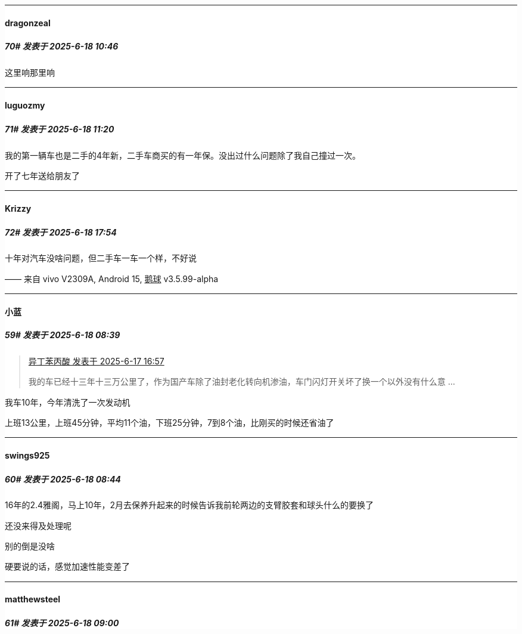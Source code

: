 *****

####  dragonzeal  
##### 70#       发表于 2025-6-18 10:46

这里响那里响

*****

####  luguozmy  
##### 71#       发表于 2025-6-18 11:20

我的第一辆车也是二手的4年新，二手车商买的有一年保。没出过什么问题除了我自己撞过一次。

开了七年送给朋友了

*****

####  Krizzy  
##### 72#       发表于 2025-6-18 17:54

十年对汽车没啥问题，但二手车一车一个样，不好说

—— 来自 vivo V2309A, Android 15, [鹅球](https://www.pgyer.com/xfPejhuq) v3.5.99-alpha


*****

####  小蓝  
##### 59#       发表于 2025-6-18 08:39

<blockquote><a href="httphttps://stage1st.com/2b/forum.php?mod=redirect&amp;goto=findpost&amp;pid=67954493&amp;ptid=2254104" target="_blank">异丁苯丙酸 发表于 2025-6-17 16:57</a>

我的车已经十三年十三万公里了，作为国产车除了油封老化转向机渗油，车门闪灯开关坏了换一个以外没有什么意 ...</blockquote>
我车10年，今年清洗了一次发动机

上班13公里，上班45分钟，平均11个油，下班25分钟，7到8个油，比刚买的时候还省油了

*****

####  swings925  
##### 60#       发表于 2025-6-18 08:44

16年的2.4雅阁，马上10年，2月去保养升起来的时候告诉我前轮两边的支臂胶套和球头什么的要换了

还没来得及处理呢

别的倒是没啥

硬要说的话，感觉加速性能变差了

*****

####  matthewsteel  
##### 61#       发表于 2025-6-18 09:00

